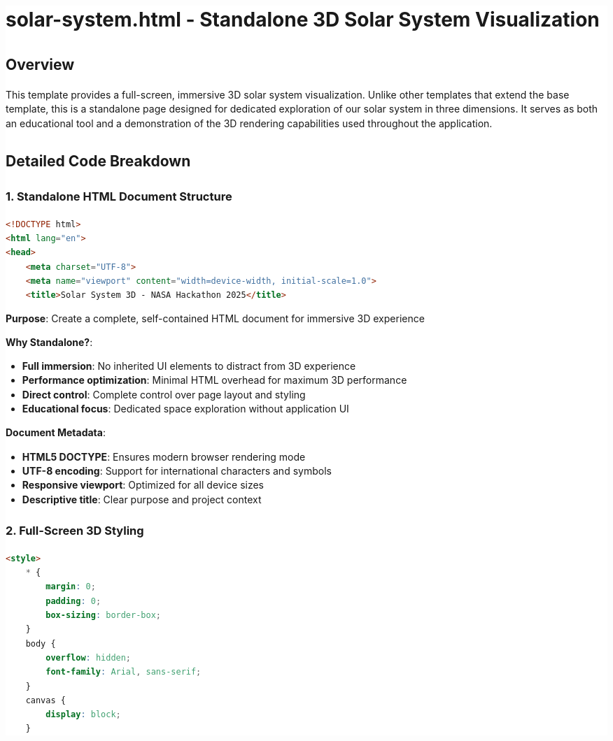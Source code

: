 # solar-system.html - Standalone 3D Solar System Visualization

## Overview
This template provides a full-screen, immersive 3D solar system visualization. Unlike other templates that extend the base template, this is a standalone page designed for dedicated exploration of our solar system in three dimensions. It serves as both an educational tool and a demonstration of the 3D rendering capabilities used throughout the application.

## Detailed Code Breakdown

### 1. Standalone HTML Document Structure
```html
<!DOCTYPE html>
<html lang="en">
<head>
    <meta charset="UTF-8">
    <meta name="viewport" content="width=device-width, initial-scale=1.0">
    <title>Solar System 3D - NASA Hackathon 2025</title>
```

**Purpose**: Create a complete, self-contained HTML document for immersive 3D experience

**Why Standalone?**:
- **Full immersion**: No inherited UI elements to distract from 3D experience
- **Performance optimization**: Minimal HTML overhead for maximum 3D performance
- **Direct control**: Complete control over page layout and styling
- **Educational focus**: Dedicated space exploration without application UI

**Document Metadata**:
- **HTML5 DOCTYPE**: Ensures modern browser rendering mode
- **UTF-8 encoding**: Support for international characters and symbols
- **Responsive viewport**: Optimized for all device sizes
- **Descriptive title**: Clear purpose and project context

### 2. Full-Screen 3D Styling
```html
<style>
    * {
        margin: 0;
        padding: 0;
        box-sizing: border-box;
    }
    body {
        overflow: hidden;
        font-family: Arial, sans-serif;
    }
    canvas {
        display: block;
    }
```
